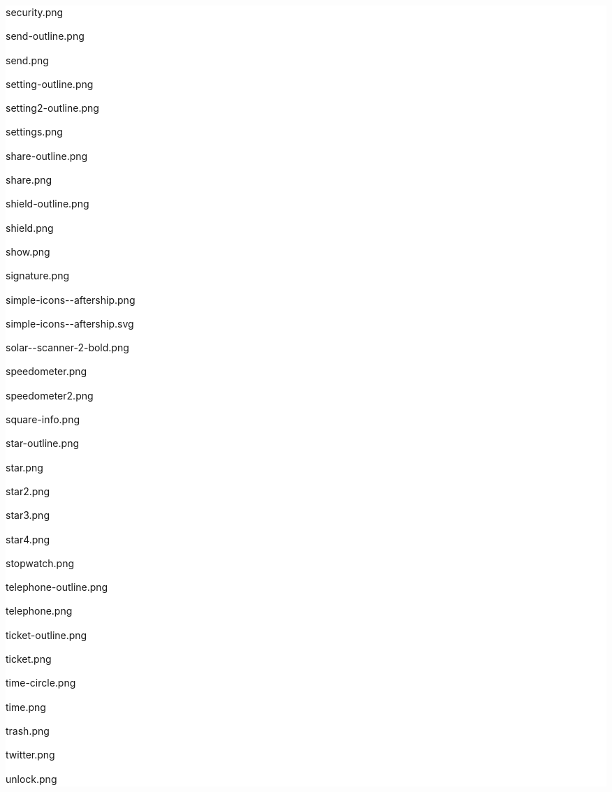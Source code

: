security.png

send-outline.png

send.png

setting-outline.png

setting2-outline.png

settings.png

share-outline.png

share.png

shield-outline.png

shield.png

show.png

signature.png

simple-icons--aftership.png

simple-icons--aftership.svg

solar--scanner-2-bold.png

speedometer.png

speedometer2.png

square-info.png

star-outline.png

star.png

star2.png

star3.png

star4.png

stopwatch.png

telephone-outline.png

telephone.png

ticket-outline.png

ticket.png

time-circle.png

time.png

trash.png

twitter.png

unlock.png

